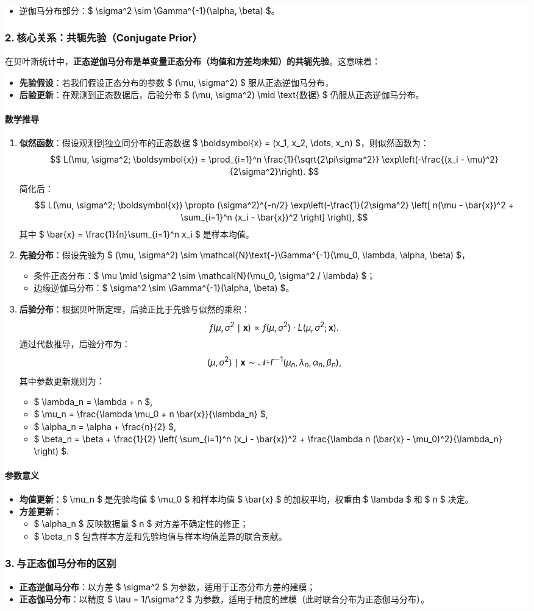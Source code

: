   - 逆伽马分布部分：$ \sigma^2 \sim \Gamma^{-1}(\alpha, \beta) $。

### **2. 核心关系：共轭先验（Conjugate Prior）**

在贝叶斯统计中，**正态逆伽马分布是单变量正态分布（均值和方差均未知）的共轭先验**。这意味着：
- **先验假设**：若我们假设正态分布的参数 $ (\mu, \sigma^2) $ 服从正态逆伽马分布，
- **后验更新**：在观测到正态数据后，后验分布 $ (\mu, \sigma^2) \mid \text{数据} $ 仍服从正态逆伽马分布。

#### **数学推导**
1. **似然函数**：假设观测到独立同分布的正态数据 $ \boldsymbol{x} = (x_1, x_2, \dots, x_n) $，则似然函数为：
   $$
   L(\mu, \sigma^2; \boldsymbol{x}) = \prod_{i=1}^n \frac{1}{\sqrt{2\pi\sigma^2}} \exp\left(-\frac{(x_i - \mu)^2}{2\sigma^2}\right).
   $$
   简化后：
   $$
   L(\mu, \sigma^2; \boldsymbol{x}) \propto (\sigma^2)^{-n/2} \exp\left(-\frac{1}{2\sigma^2} \left[ n(\mu - \bar{x})^2 + \sum_{i=1}^n (x_i - \bar{x})^2 \right] \right),
   $$
   其中 $ \bar{x} = \frac{1}{n}\sum_{i=1}^n x_i $ 是样本均值。

2. **先验分布**：假设先验为 $ (\mu, \sigma^2) \sim \mathcal{N}\text{-}\Gamma^{-1}(\mu_0, \lambda, \alpha, \beta) $，
   - 条件正态分布：$ \mu \mid \sigma^2 \sim \mathcal{N}(\mu_0, \sigma^2 / \lambda) $；
   - 边缘逆伽马分布：$ \sigma^2 \sim \Gamma^{-1}(\alpha, \beta) $。

3. **后验分布**：根据贝叶斯定理，后验正比于先验与似然的乘积：
   $$
   f(\mu, \sigma^2 \mid \boldsymbol{x}) \propto f(\mu, \sigma^2) \cdot L(\mu, \sigma^2; \boldsymbol{x}).
   $$
   通过代数推导，后验分布为：
   $$
   (\mu, \sigma^2) \mid \boldsymbol{x} \sim \mathcal{N}\text{-}\Gamma^{-1}(\mu_n, \lambda_n, \alpha_n, \beta_n),
   $$
   其中参数更新规则为：
   - $ \lambda_n = \lambda + n $,
   - $ \mu_n = \frac{\lambda \mu_0 + n \bar{x}}{\lambda_n} $,
   - $ \alpha_n = \alpha + \frac{n}{2} $,
   - $ \beta_n = \beta + \frac{1}{2} \left( \sum_{i=1}^n (x_i - \bar{x})^2 + \frac{\lambda n (\bar{x} - \mu_0)^2}{\lambda_n} \right) $.

#### **参数意义**
- **均值更新**：$ \mu_n $ 是先验均值 $ \mu_0 $ 和样本均值 $ \bar{x} $ 的加权平均，权重由 $ \lambda $ 和 $ n $ 决定。
- **方差更新**：
  - $ \alpha_n $ 反映数据量 $ n $ 对方差不确定性的修正；
  - $ \beta_n $ 包含样本方差和先验均值与样本均值差异的联合贡献。

### **3. 与正态伽马分布的区别**

- **正态逆伽马分布**：以方差 $ \sigma^2 $ 为参数，适用于正态分布方差的建模；
- **正态伽马分布**：以精度 $ \tau = 1/\sigma^2 $ 为参数，适用于精度的建模（此时联合分布为正态伽马分布）。
